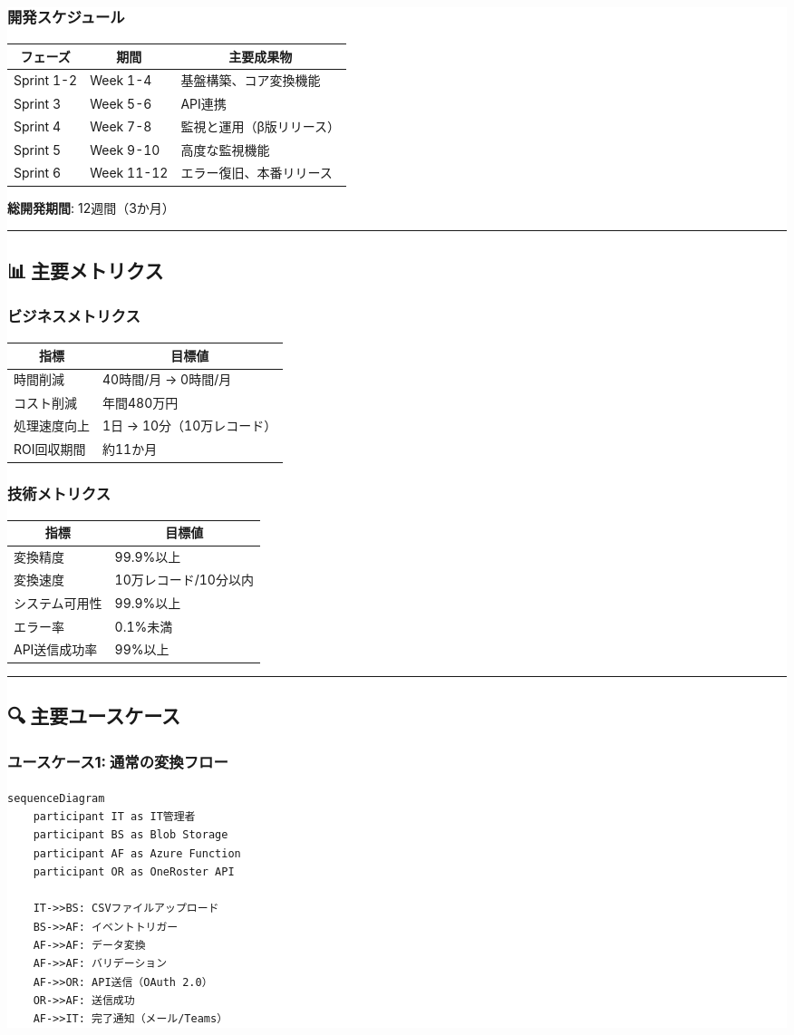### 開発スケジュール

| フェーズ | 期間 | 主要成果物 |
|---------|------|----------|
| Sprint 1-2 | Week 1-4 | 基盤構築、コア変換機能 |
| Sprint 3 | Week 5-6 | API連携 |
| Sprint 4 | Week 7-8 | 監視と運用（β版リリース） |
| Sprint 5 | Week 9-10 | 高度な監視機能 |
| Sprint 6 | Week 11-12 | エラー復旧、本番リリース |

**総開発期間**: 12週間（3か月）

---

## 📊 主要メトリクス

### ビジネスメトリクス
| 指標 | 目標値 |
|------|--------|
| 時間削減 | 40時間/月 → 0時間/月 |
| コスト削減 | 年間480万円 |
| 処理速度向上 | 1日 → 10分（10万レコード） |
| ROI回収期間 | 約11か月 |

### 技術メトリクス
| 指標 | 目標値 |
|------|--------|
| 変換精度 | 99.9%以上 |
| 変換速度 | 10万レコード/10分以内 |
| システム可用性 | 99.9%以上 |
| エラー率 | 0.1%未満 |
| API送信成功率 | 99%以上 |

---

## 🔍 主要ユースケース

### ユースケース1: 通常の変換フロー
```mermaid
sequenceDiagram
    participant IT as IT管理者
    participant BS as Blob Storage
    participant AF as Azure Function
    participant OR as OneRoster API
    
    IT->>BS: CSVファイルアップロード
    BS->>AF: イベントトリガー
    AF->>AF: データ変換
    AF->>AF: バリデーション
    AF->>OR: API送信（OAuth 2.0）
    OR->>AF: 送信成功
    AF->>IT: 完了通知（メール/Teams）
```